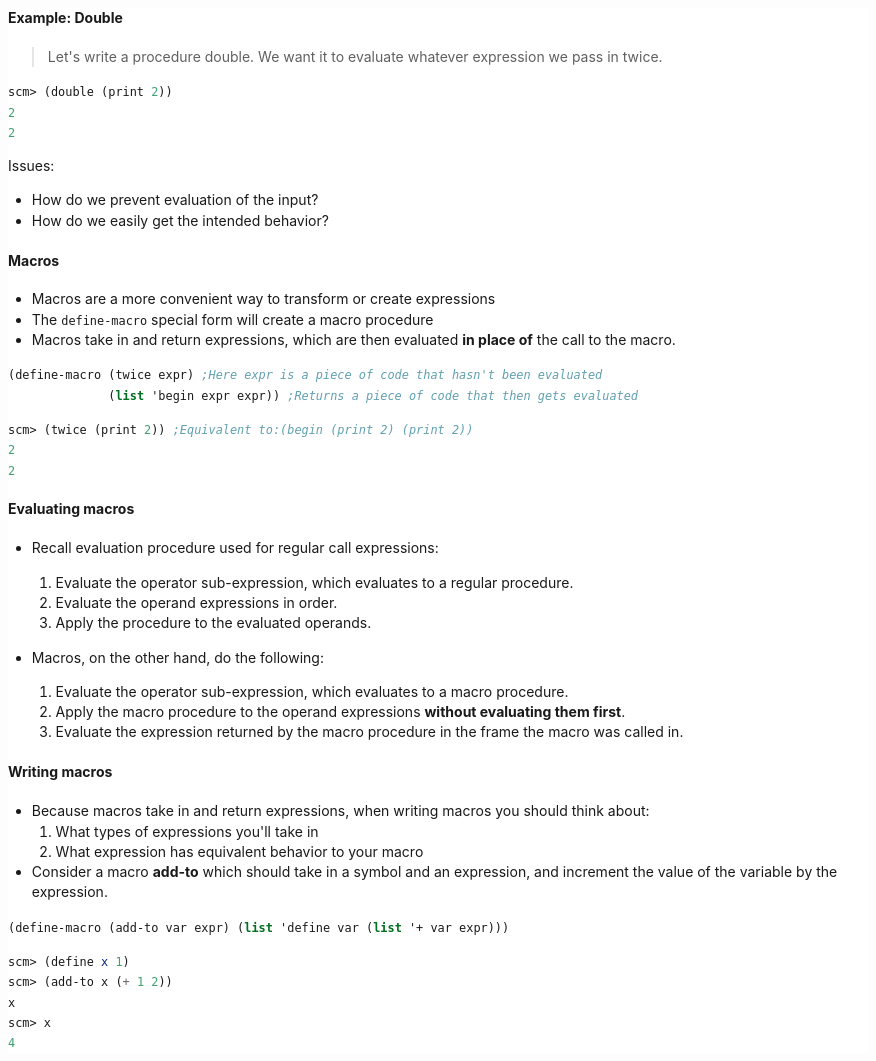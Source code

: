 #### Example: Double

> Let's write a procedure double. We want it to evaluate whatever expression we pass in twice.

```scheme
scm> (double (print 2))
2
2
```

Issues:

- How do we prevent evaluation of the input?
- How do we easily get the intended behavior?

#### Macros

- Macros are a more convenient way to transform or create expressions
- The `define-macro` special form will create a macro procedure
- Macros take in and return expressions, which are then evaluated **in place of** the call to the macro.

```scheme
(define-macro (twice expr) ;Here expr is a piece of code that hasn't been evaluated
              (list 'begin expr expr)) ;Returns a piece of code that then gets evaluated
```

```scheme
scm> (twice (print 2)) ;Equivalent to:(begin (print 2) (print 2))
2
2
```

#### Evaluating macros

- Recall evaluation procedure used for regular call expressions:
  1. Evaluate the operator sub-expression, which evaluates to a regular procedure.
  2. Evaluate the operand expressions in order.
  3. Apply the procedure to the evaluated operands.

- Macros, on the other hand, do the following:
  1. Evaluate the operator sub-expression, which evaluates to a macro procedure.
  2. Apply the macro procedure to the operand expressions **without evaluating them first**.
  3. Evaluate the expression returned by the macro procedure in the frame the macro was called in.

#### Writing macros

- Because macros take in and return expressions, when writing macros you should think about:
  1. What types of expressions you'll take in
  2. What expression has equivalent behavior to your macro
- Consider a macro **add-to** which should take in a symbol and an expression, and increment the value of the variable by the expression.

```scheme
(define-macro (add-to var expr) (list 'define var (list '+ var expr)))
```

```scheme
scm> (define x 1)
scm> (add-to x (+ 1 2))
x
scm> x
4
```
